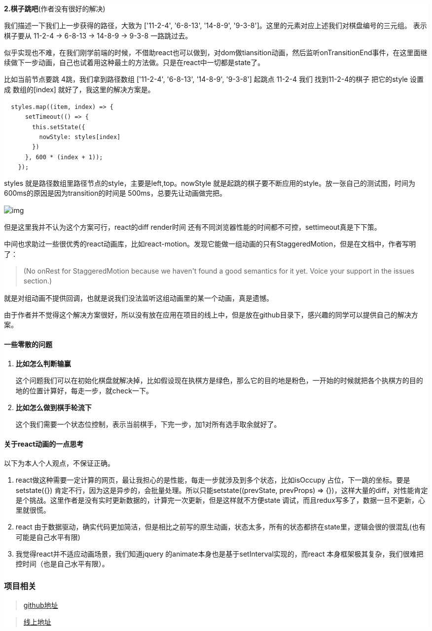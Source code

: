 **2.棋子跳吧**(作者没有很好的解决)

我们描述一下我们上一步获得的路径，大致为  ['11-2-4', '6-8-13', '14-8-9', '9-3-8']。这里的元素对应上述我们对棋盘编号的三元组。
表示 棋子要从 11-2-4 -> 6-8-13 -> 14-8-9 -> 9-3-8 一路跳过去。

似乎实现也不难，在我们刚学前端的时候，不借助react也可以做到，对dom做tiansition动画，然后监听onTransitionEnd事件，在这里面继续做下一步动画，自己也试着用这种最土的方法做。只是在react中一切都是state了。

比如当前节点要跳 4跳，我们拿到路径数组 ['11-2-4', '6-8-13', '14-8-9', '9-3-8'] 起跳点 11-2-4 我们 找到11-2-4的棋子 把它的style 设置成 数组的[index] 就好了，我这里的解决方案是。

	  styles.map((item, index) => {
          setTimeout(() => {
            this.setState({
              nowStyle: styles[index]
            })
          }, 600 * (index + 1));
        });
styles 就是路径数组里路径节点的style，主要是left,top。nowStyle 就是起跳的棋子要不断应用的style。放一张自己的测试图，时间为600ms的原因是因为transition的时间是 500ms，总要先让动画做完把。

![img](http://oymaq4uai.bkt.clouddn.com/chessmove.gif)

但是这里我并不认为这个方案可行，react的diff render时间 还有不同浏览器性能的时间都不可控，settimeout真是下下策。


中间也求助过一些很优秀的react动画库，比如react-motion。发现它能做一组动画的只有StaggeredMotion，但是在文档中，作者写明了：

> (No onRest for StaggeredMotion because we haven't found a good semantics for it yet. Voice your support in the issues section.)

就是对组动画不提供回调，也就是说我们没法监听这组动画里的某一个动画，真是遗憾。

由于作者并不觉得这个解决方案很好，所以没有放在应用在项目的线上中，但是放在github目录下，感兴趣的同学可以提供自己的解决方案。

	
#### 一些零散的问题
1. **比如怎么判断输赢**

	这个问题我们可以在初始化棋盘就解决掉，比如假设现在执棋方是绿色，那么它的目的地是粉色，一开始的时候就把各个执棋方的目的地的位置计算好，每走一步，就check一下。

2. **比如怎么做到棋手轮流下**

	这个我们需要一个状态位控制，表示当前棋手，下完一步，加1对所有选手取余就好了。
		 
#### 关于react动画的一点思考
以下为本人个人观点，不保证正确。

1. react做这种需要一定计算的网页，最让我担心的是性能，每走一步就涉及到多个状态，比如isOccupy 占位，下一跳的坐标。要是setstate({}) 肯定不行，因为这是异步的，会批量处理。所以只能setstate((prevState, prevProps) => {})，这样大量的diff，对性能肯定是个挑战。这里作者是没有实时更新数据的，计算完一次更新，但是这样就不方便state 调试，而且redux写多了，数据一旦不更新，心里就很慌。

2. react 由于数据驱动，确实代码更加简洁，但是相比之前写的原生动画，状态太多，所有的状态都挤在state里，逻辑会很的很混乱(也有可能是自己水平有限)

3. 我觉得react并不适应动画场景，我们知道jquery 的animate本身也是基于setInterval实现的，而react 本身框架极其复杂，我们很难把控时间（也是自己水平有限）。


### 项目相关
  > [github地址](https://github.com/FounderIsShadowWalker/reactChess)
  
  > [线上地址](https://founderisshadowwalker.github.io/reactChess/)
  
